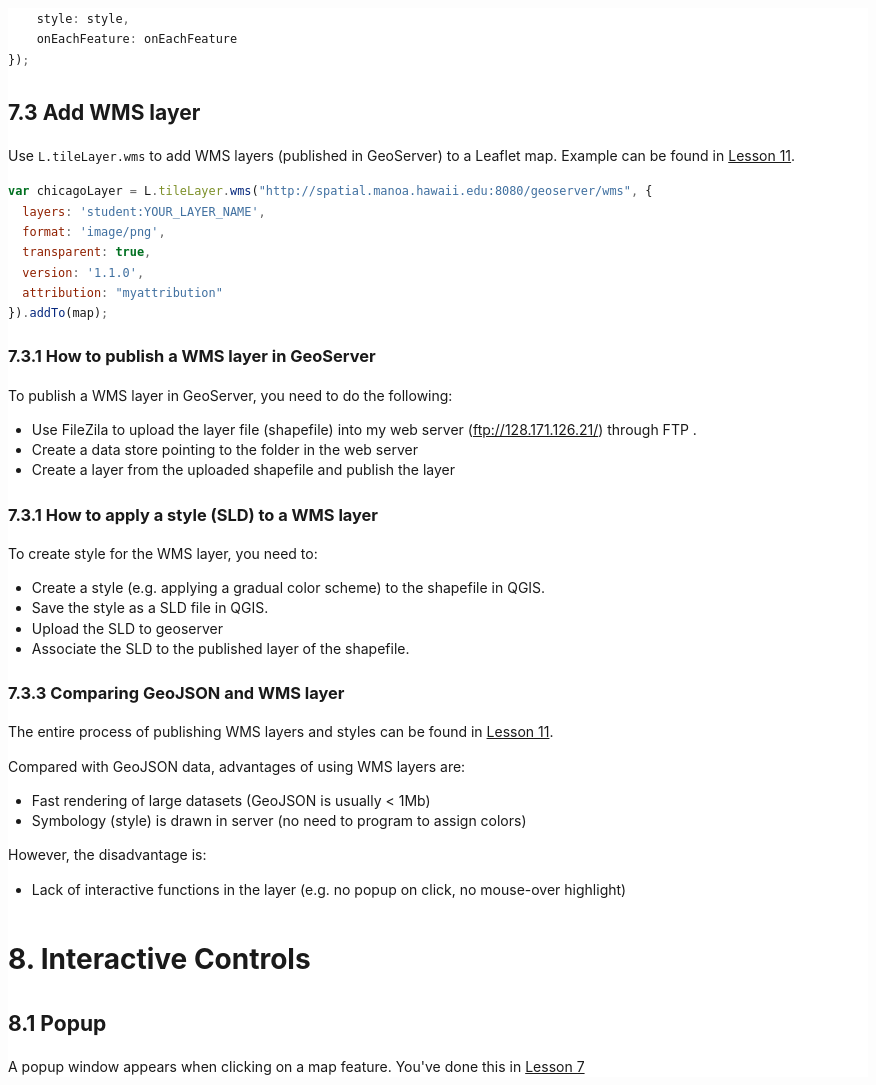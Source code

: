  ```JavaScript
      style: style,
      onEachFeature: onEachFeature
  });

  ```

## 7.3 Add WMS layer
Use `L.tileLayer.wms` to add WMS layers (published in GeoServer) to a Leaflet map.
Example can be found in [Lesson 11](lec11_web_map_service.md#step-5-adding-the-wms-layer-in-a-leaflet-maps).
```JavaScript
var chicagoLayer = L.tileLayer.wms("http://spatial.manoa.hawaii.edu:8080/geoserver/wms", {
  layers: 'student:YOUR_LAYER_NAME',
  format: 'image/png',
  transparent: true,
  version: '1.1.0',
  attribution: "myattribution"
}).addTo(map);
```
### 7.3.1 How to publish a WMS layer in GeoServer
To publish a WMS layer in GeoServer, you need to do the following:
- Use FileZila to upload the layer file (shapefile) into my web server (ftp://128.171.126.21/) through FTP .
- Create a data store pointing to the folder in the web server
- Create a layer from the uploaded shapefile and publish the layer

### 7.3.1 How to apply a style (SLD) to a WMS layer
To create style for the WMS layer, you need to:
- Create a style (e.g. applying a gradual color scheme) to the shapefile in QGIS.
- Save the style as a SLD file in QGIS.
- Upload the SLD to geoserver
- Associate the SLD to the published layer of the shapefile.

### 7.3.3 Comparing GeoJSON and WMS layer
The entire process of publishing WMS layers and styles can be found in [Lesson 11](lec11_web_map_service.md).

Compared with GeoJSON data, advantages of using WMS layers are:
- Fast rendering of large datasets (GeoJSON is usually < 1Mb)
- Symbology (style) is drawn in server (no need to program to assign colors)

However, the disadvantage is:
- Lack of interactive functions in the layer (e.g. no popup on click, no mouse-over highlight)


# 8. Interactive Controls
## 8.1 Popup
A popup window appears when clicking on a map feature. You've done this in [Lesson 7](lec7_start_web_mapping.md)

